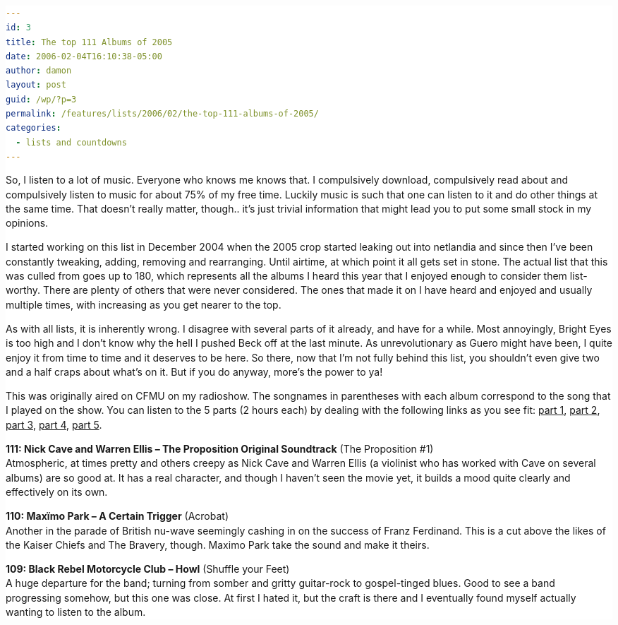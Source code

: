 ```yaml
---
id: 3
title: The top 111 Albums of 2005
date: 2006-02-04T16:10:38-05:00
author: damon
layout: post
guid: /wp/?p=3
permalink: /features/lists/2006/02/the-top-111-albums-of-2005/
categories:
  - lists and countdowns
---
```

So, I listen to a lot of music. Everyone who knows me knows that. I compulsively download, compulsively read about and compulsively listen to music for about 75% of my free time. Luckily music is such that one can listen to it and do other things at the same time. That doesn’t really matter, though.. it’s just trivial information that might lead you to put some small stock in my opinions.

I started working on this list in December 2004 when the 2005 crop started leaking out into netlandia and since then I’ve been constantly tweaking, adding, removing and rearranging. Until airtime, at which point it all gets set in stone. The actual list that this was culled from goes up to 180, which represents all the albums I heard this year that I enjoyed enough to consider them list-worthy. There are plenty of others that were never considered. The ones that made it on I have heard and enjoyed and usually multiple times, with increasing as you get nearer to the top.

As with all lists, it is inherently wrong. I disagree with several parts of it already, and have for a while. Most annoyingly, Bright Eyes is too high and I don’t know why the hell I pushed Beck off at the last minute. As unrevolutionary as Guero might have been, I quite enjoy it from time to time and it deserves to be here. So there, now that I’m not fully behind this list, you shouldn’t even give two and a half craps about what’s on it. But if you do anyway, more’s the power to ya!

This was originally aired on CFMU on my radioshow. The songnames in parentheses with each album correspond to the song that I played on the show. You can listen to the 5 parts (2 hours each) by dealing with the following links as you see fit: [part 1](https://storage.cloud.google.com/radioslipstream/radio/slipstream010206.mp3), [part 2](https://storage.cloud.google.com/radioslipstream/radio/slipstream010906.mp3), [part 3](https://storage.cloud.google.com/radioslipstream/radio/slipstream011606.mp3), [part 4](https://storage.cloud.google.com/radioslipstream/radio/slipstream012306.mp3), [part 5](https://storage.cloud.google.com/radioslipstream/radio/slipstream013006.mp3).



  
**111: Nick Cave and Warren Ellis – The Proposition Original Soundtrack** (The Proposition #1)  
Atmospheric, at times pretty and others creepy as Nick Cave and Warren Ellis (a violinist who has worked with Cave on several albums) are so good at. It has a real character, and though I haven’t seen the movie yet, it builds a mood quite clearly and effectively on its own.

**110: Maxïmo Park – A Certain Trigger** (Acrobat)  
Another in the parade of British nu-wave seemingly cashing in on the success of Franz Ferdinand. This is a cut above the likes of the Kaiser Chiefs and The Bravery, though. Maximo Park take the sound and make it theirs.

**109: Black Rebel Motorcycle Club – Howl** (Shuffle your Feet)  
A huge departure for the band; turning from somber and gritty guitar-rock to gospel-tinged blues. Good to see a band progressing somehow, but this one was close. At first I hated it, but the craft is there and I eventually found myself actually wanting to listen to the album.
